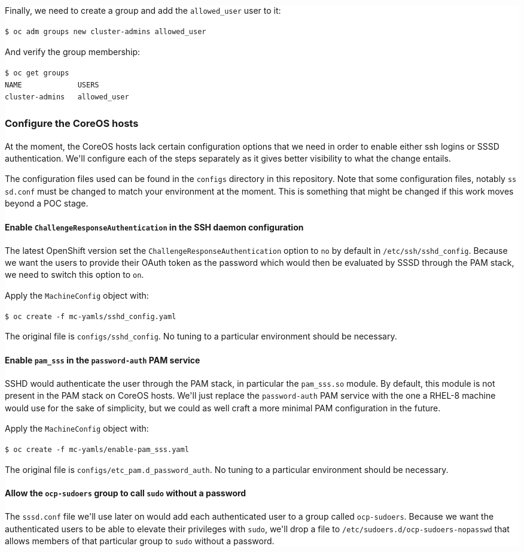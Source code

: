 Finally, we need to create a group and add the `allowed_user` user to it:
```
$ oc adm groups new cluster-admins allowed_user
```
And verify the group membership:
```
$ oc get groups
NAME             USERS
cluster-admins   allowed_user
```

### Configure the CoreOS hosts
At the moment, the CoreOS hosts lack certain configuration options that
we need in order to enable either ssh logins or SSSD authentication. We'll
configure each of the steps separately as it gives better visibility to
what the change entails.

The configuration files used can be found in the `configs` directory in
this repository. Note that some configuration files, notably `sssd.conf`
must be changed to match your environment at the moment. This is something
that might be changed if this work moves beyond a POC stage.

#### Enable `ChallengeResponseAuthentication` in the SSH daemon configuration
The latest OpenShift version set the `ChallengeResponseAuthentication`
option to `no` by default in `/etc/ssh/sshd_config`. Because we want the
users to provide their OAuth token as the password which would then be
evaluated by SSSD through the PAM stack, we need to switch this option to
`on`.

Apply the `MachineConfig` object with:
```
$ oc create -f mc-yamls/sshd_config.yaml
```
The original file is `configs/sshd_config`. No tuning to a particular
environment should be necessary.

#### Enable `pam_sss` in the `password-auth` PAM service
SSHD would authenticate the user through the PAM stack, in particular
the `pam_sss.so` module. By default, this module is not present in the
PAM stack on CoreOS hosts. We'll just replace the `password-auth` PAM service
with the one a RHEL-8 machine would use for the sake of simplicity, but
we could as well craft a more minimal PAM configuration in the future.

Apply the `MachineConfig` object with:
```
$ oc create -f mc-yamls/enable-pam_sss.yaml
```
The original file is `configs/etc_pam.d_password_auth`. No tuning to a
particular environment should be necessary.

#### Allow the `ocp-sudoers` group to call `sudo` without a password
The `sssd.conf` file we'll use later on would add each authenticated user
to a group called `ocp-sudoers`. Because we want the authenticated users
to be able to elevate their privileges with `sudo`, we'll drop a file
to `/etc/sudoers.d/ocp-sudoers-nopasswd` that allows members of that
particular group to `sudo` without a password.
